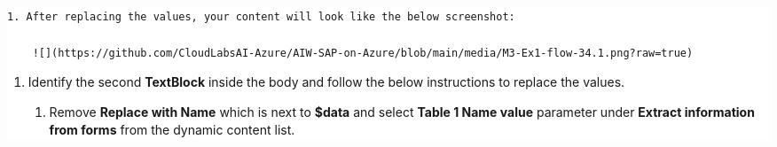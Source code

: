     1. After replacing the values, your content will look like the below screenshot:
                 
        ![](https://github.com/CloudLabsAI-Azure/AIW-SAP-on-Azure/blob/main/media/M3-Ex1-flow-34.1.png?raw=true) 

1. Identify the second **TextBlock** inside the body and follow the below instructions to replace the values.

     1. Remove **Replace with Name** which is next to **$data** and select **Table 1 Name value** parameter under **Extract information from forms** from the dynamic content list.
